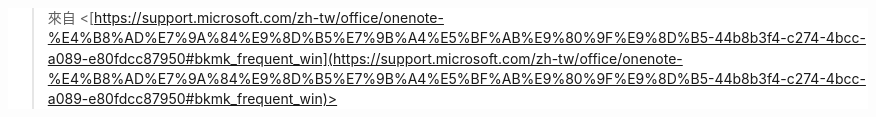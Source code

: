 > 來自 <[https://support.microsoft.com/zh-tw/office/onenote-%E4%B8%AD%E7%9A%84%E9%8D%B5%E7%9B%A4%E5%BF%AB%E9%80%9F%E9%8D%B5-44b8b3f4-c274-4bcc-a089-e80fdcc87950#bkmk_frequent_win](https://support.microsoft.com/zh-tw/office/onenote-%E4%B8%AD%E7%9A%84%E9%8D%B5%E7%9B%A4%E5%BF%AB%E9%80%9F%E9%8D%B5-44b8b3f4-c274-4bcc-a089-e80fdcc87950#bkmk_frequent_win)>